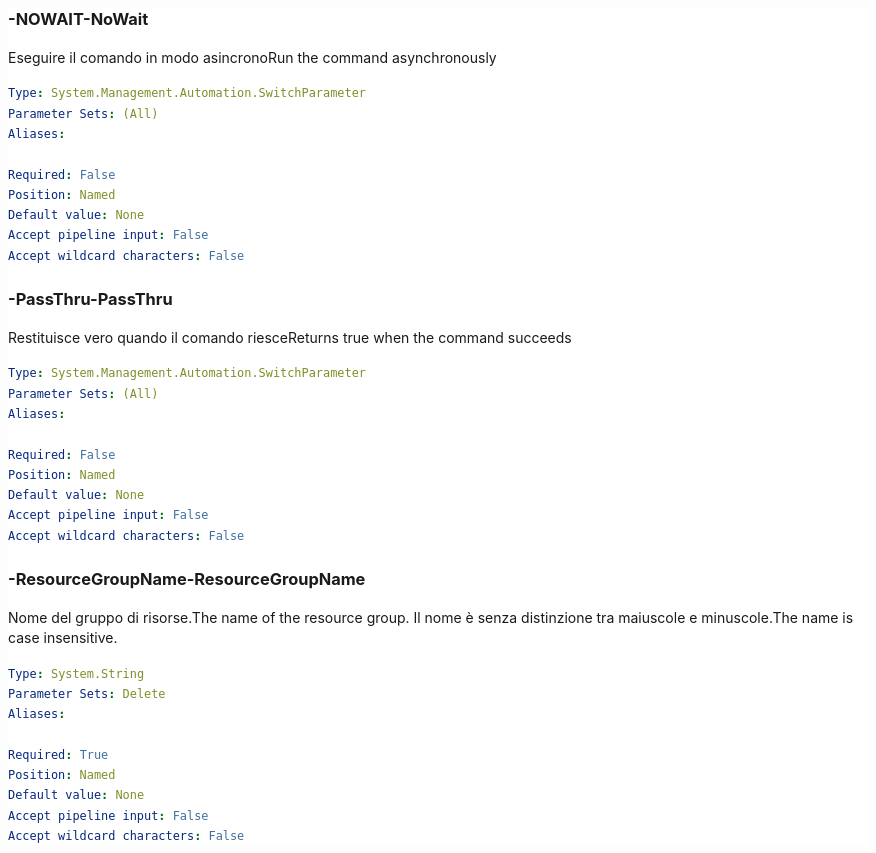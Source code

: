 ### <span data-ttu-id="a4455-123">-NOWAIT</span><span class="sxs-lookup"><span data-stu-id="a4455-123">-NoWait</span></span>
<span data-ttu-id="a4455-124">Eseguire il comando in modo asincrono</span><span class="sxs-lookup"><span data-stu-id="a4455-124">Run the command asynchronously</span></span>

```yaml
Type: System.Management.Automation.SwitchParameter
Parameter Sets: (All)
Aliases:

Required: False
Position: Named
Default value: None
Accept pipeline input: False
Accept wildcard characters: False
```

### <span data-ttu-id="a4455-125">-PassThru</span><span class="sxs-lookup"><span data-stu-id="a4455-125">-PassThru</span></span>
<span data-ttu-id="a4455-126">Restituisce vero quando il comando riesce</span><span class="sxs-lookup"><span data-stu-id="a4455-126">Returns true when the command succeeds</span></span>

```yaml
Type: System.Management.Automation.SwitchParameter
Parameter Sets: (All)
Aliases:

Required: False
Position: Named
Default value: None
Accept pipeline input: False
Accept wildcard characters: False
```

### <span data-ttu-id="a4455-127">-ResourceGroupName</span><span class="sxs-lookup"><span data-stu-id="a4455-127">-ResourceGroupName</span></span>
<span data-ttu-id="a4455-128">Nome del gruppo di risorse.</span><span class="sxs-lookup"><span data-stu-id="a4455-128">The name of the resource group.</span></span>
<span data-ttu-id="a4455-129">Il nome è senza distinzione tra maiuscole e minuscole.</span><span class="sxs-lookup"><span data-stu-id="a4455-129">The name is case insensitive.</span></span>

```yaml
Type: System.String
Parameter Sets: Delete
Aliases:

Required: True
Position: Named
Default value: None
Accept pipeline input: False
Accept wildcard characters: False
```
